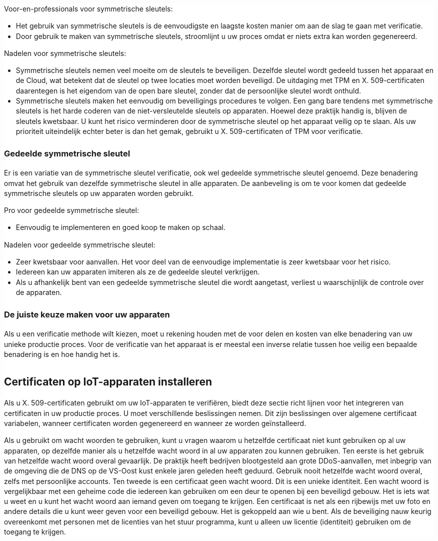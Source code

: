 Voor-en-professionals voor symmetrische sleutels:
- Het gebruik van symmetrische sleutels is de eenvoudigste en laagste kosten manier om aan de slag te gaan met verificatie.
- Door gebruik te maken van symmetrische sleutels, stroomlijnt u uw proces omdat er niets extra kan worden gegenereerd. 

Nadelen voor symmetrische sleutels: 
- Symmetrische sleutels nemen veel moeite om de sleutels te beveiligen. Dezelfde sleutel wordt gedeeld tussen het apparaat en de Cloud, wat betekent dat de sleutel op twee locaties moet worden beveiligd. De uitdaging met TPM en X. 509-certificaten daarentegen is het eigendom van de open bare sleutel, zonder dat de persoonlijke sleutel wordt onthuld.
- Symmetrische sleutels maken het eenvoudig om beveiligings procedures te volgen. Een gang bare tendens met symmetrische sleutels is het harde coderen van de niet-versleutelde sleutels op apparaten. Hoewel deze praktijk handig is, blijven de sleutels kwetsbaar. U kunt het risico verminderen door de symmetrische sleutel op het apparaat veilig op te slaan. Als uw prioriteit uiteindelijk echter beter is dan het gemak, gebruikt u X. 509-certificaten of TPM voor verificatie. 

### <a name="shared-symmetric-key"></a>Gedeelde symmetrische sleutel
Er is een variatie van de symmetrische sleutel verificatie, ook wel gedeelde symmetrische sleutel genoemd. Deze benadering omvat het gebruik van dezelfde symmetrische sleutel in alle apparaten. De aanbeveling is om te voor komen dat gedeelde symmetrische sleutels op uw apparaten worden gebruikt. 

Pro voor gedeelde symmetrische sleutel:
- Eenvoudig te implementeren en goed koop te maken op schaal. 

Nadelen voor gedeelde symmetrische sleutel: 
- Zeer kwetsbaar voor aanvallen. Het voor deel van de eenvoudige implementatie is zeer kwetsbaar voor het risico. 
- Iedereen kan uw apparaten imiteren als ze de gedeelde sleutel verkrijgen.
- Als u afhankelijk bent van een gedeelde symmetrische sleutel die wordt aangetast, verliest u waarschijnlijk de controle over de apparaten. 

### <a name="making-the-right-choice-for-your-devices"></a>De juiste keuze maken voor uw apparaten
Als u een verificatie methode wilt kiezen, moet u rekening houden met de voor delen en kosten van elke benadering van uw unieke productie proces.  Voor de verificatie van het apparaat is er meestal een inverse relatie tussen hoe veilig een bepaalde benadering is en hoe handig het is.  

## <a name="installing-certificates-on-iot-devices"></a>Certificaten op IoT-apparaten installeren
Als u X. 509-certificaten gebruikt om uw IoT-apparaten te verifiëren, biedt deze sectie richt lijnen voor het integreren van certificaten in uw productie proces. U moet verschillende beslissingen nemen.  Dit zijn beslissingen over algemene certificaat variabelen, wanneer certificaten worden gegenereerd en wanneer ze worden geïnstalleerd. 

Als u gebruikt om wacht woorden te gebruiken, kunt u vragen waarom u hetzelfde certificaat niet kunt gebruiken op al uw apparaten, op dezelfde manier als u hetzelfde wacht woord in al uw apparaten zou kunnen gebruiken. Ten eerste is het gebruik van hetzelfde wacht woord overal gevaarlijk. De praktijk heeft bedrijven blootgesteld aan grote DDoS-aanvallen, met inbegrip van de omgeving die de DNS op de VS-Oost kust enkele jaren geleden heeft geduurd. Gebruik nooit hetzelfde wacht woord overal, zelfs met persoonlijke accounts. Ten tweede is een certificaat geen wacht woord. Dit is een unieke identiteit. Een wacht woord is vergelijkbaar met een geheime code die iedereen kan gebruiken om een deur te openen bij een beveiligd gebouw.  Het is iets wat u weet en u kunt het wacht woord aan iemand geven om toegang te krijgen.  Een certificaat is net als een rijbewijs met uw foto en andere details die u kunt weer geven voor een beveiligd gebouw. Het is gekoppeld aan wie u bent.  Als de beveiliging nauw keurig overeenkomt met personen met de licenties van het stuur programma, kunt u alleen uw licentie (identiteit) gebruiken om de toegang te krijgen. 
